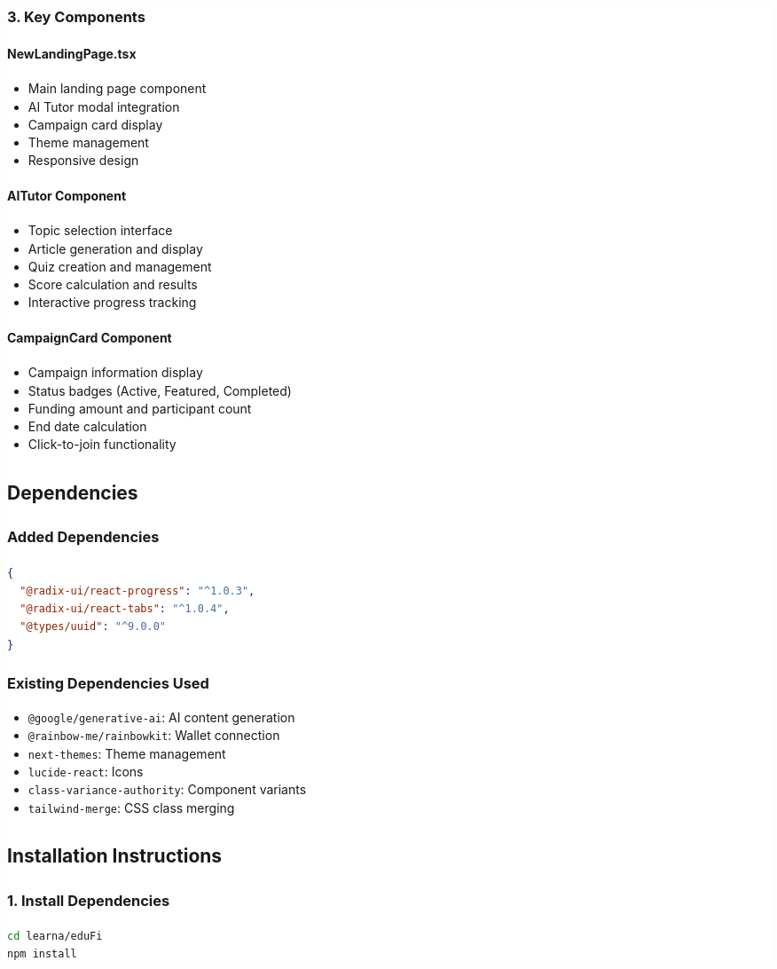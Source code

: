 ### 3. Key Components

#### NewLandingPage.tsx
- Main landing page component
- AI Tutor modal integration
- Campaign card display
- Theme management
- Responsive design

#### AITutor Component
- Topic selection interface
- Article generation and display
- Quiz creation and management
- Score calculation and results
- Interactive progress tracking

#### CampaignCard Component
- Campaign information display
- Status badges (Active, Featured, Completed)
- Funding amount and participant count
- End date calculation
- Click-to-join functionality

## Dependencies

### Added Dependencies
```json
{
  "@radix-ui/react-progress": "^1.0.3",
  "@radix-ui/react-tabs": "^1.0.4",
  "@types/uuid": "^9.0.0"
}
```

### Existing Dependencies Used
- `@google/generative-ai`: AI content generation
- `@rainbow-me/rainbowkit`: Wallet connection
- `next-themes`: Theme management
- `lucide-react`: Icons
- `class-variance-authority`: Component variants
- `tailwind-merge`: CSS class merging

## Installation Instructions

### 1. Install Dependencies
```bash
cd learna/eduFi
npm install
```
